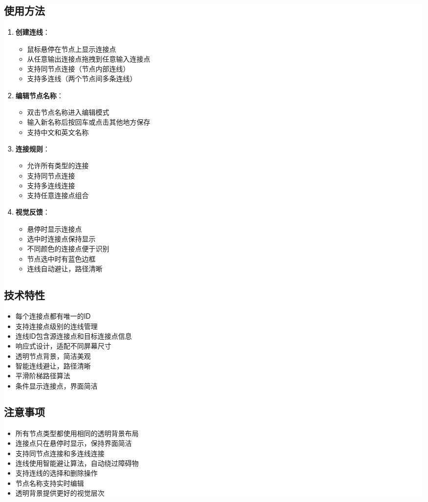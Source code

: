 ## 使用方法

1. **创建连线**：
   - 鼠标悬停在节点上显示连接点
   - 从任意输出连接点拖拽到任意输入连接点
   - 支持同节点连接（节点内部连线）
   - 支持多连线（两个节点间多条连线）

2. **编辑节点名称**：
   - 双击节点名称进入编辑模式
   - 输入新名称后按回车或点击其他地方保存
   - 支持中文和英文名称

3. **连接规则**：
   - 允许所有类型的连接
   - 支持同节点连接
   - 支持多连线连接
   - 支持任意连接点组合

4. **视觉反馈**：
   - 悬停时显示连接点
   - 选中时连接点保持显示
   - 不同颜色的连接点便于识别
   - 节点选中时有蓝色边框
   - 连线自动避让，路径清晰

## 技术特性

- 每个连接点都有唯一的ID
- 支持连接点级别的连线管理
- 连线ID包含源连接点和目标连接点信息
- 响应式设计，适配不同屏幕尺寸
- 透明节点背景，简洁美观
- 智能连线避让，路径清晰
- 平滑阶梯路径算法
- 条件显示连接点，界面简洁

## 注意事项

- 所有节点类型都使用相同的透明背景布局
- 连接点只在悬停时显示，保持界面简洁
- 支持同节点连接和多连线连接
- 连线使用智能避让算法，自动绕过障碍物
- 支持连线的选择和删除操作
- 节点名称支持实时编辑
- 透明背景提供更好的视觉层次 